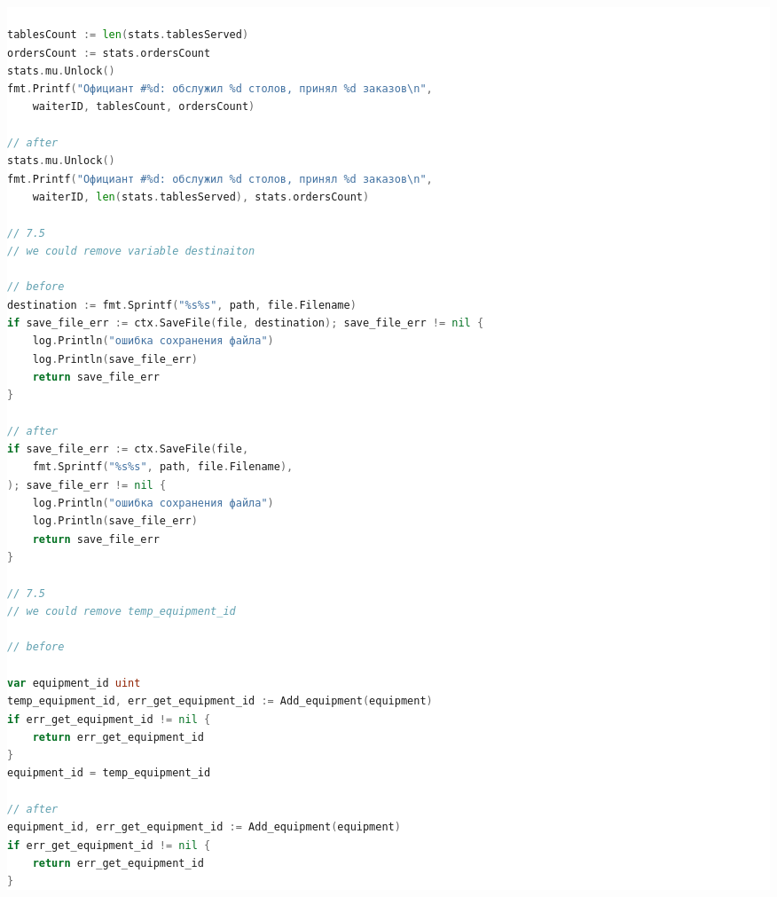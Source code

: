 ```go

tablesCount := len(stats.tablesServed)
ordersCount := stats.ordersCount
stats.mu.Unlock()
fmt.Printf("Официант #%d: обслужил %d столов, принял %d заказов\n",
	waiterID, tablesCount, ordersCount)

// after
stats.mu.Unlock()
fmt.Printf("Официант #%d: обслужил %d столов, принял %d заказов\n",
	waiterID, len(stats.tablesServed), stats.ordersCount)

// 7.5
// we could remove variable destinaiton

// before
destination := fmt.Sprintf("%s%s", path, file.Filename)
if save_file_err := ctx.SaveFile(file, destination); save_file_err != nil {
	log.Println("ошибка сохранения файла")
	log.Println(save_file_err)
	return save_file_err
}

// after
if save_file_err := ctx.SaveFile(file,
	fmt.Sprintf("%s%s", path, file.Filename),
); save_file_err != nil {
	log.Println("ошибка сохранения файла")
	log.Println(save_file_err)
	return save_file_err
}

// 7.5
// we could remove temp_equipment_id

// before

var equipment_id uint
temp_equipment_id, err_get_equipment_id := Add_equipment(equipment)
if err_get_equipment_id != nil {
	return err_get_equipment_id
}
equipment_id = temp_equipment_id

// after
equipment_id, err_get_equipment_id := Add_equipment(equipment)
if err_get_equipment_id != nil {
	return err_get_equipment_id
}

```